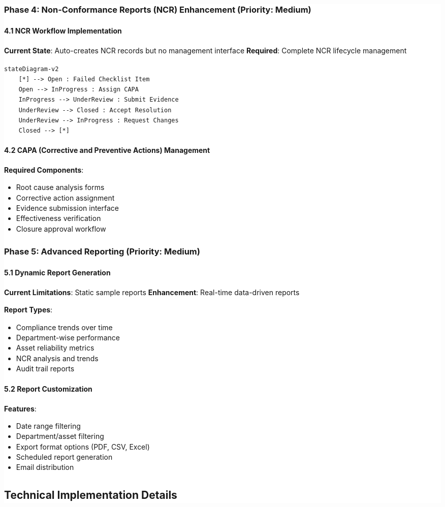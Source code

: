 ### Phase 4: Non-Conformance Reports (NCR) Enhancement (Priority: Medium)

#### 4.1 NCR Workflow Implementation

**Current State**: Auto-creates NCR records but no management interface
**Required**: Complete NCR lifecycle management

```mermaid
stateDiagram-v2
    [*] --> Open : Failed Checklist Item
    Open --> InProgress : Assign CAPA
    InProgress --> UnderReview : Submit Evidence
    UnderReview --> Closed : Accept Resolution
    UnderReview --> InProgress : Request Changes
    Closed --> [*]
```

#### 4.2 CAPA (Corrective and Preventive Actions) Management

**Required Components**:
- Root cause analysis forms
- Corrective action assignment
- Evidence submission interface
- Effectiveness verification
- Closure approval workflow

### Phase 5: Advanced Reporting (Priority: Medium)

#### 5.1 Dynamic Report Generation

**Current Limitations**: Static sample reports
**Enhancement**: Real-time data-driven reports

**Report Types**:
- Compliance trends over time
- Department-wise performance
- Asset reliability metrics
- NCR analysis and trends
- Audit trail reports

#### 5.2 Report Customization

**Features**:
- Date range filtering
- Department/asset filtering
- Export format options (PDF, CSV, Excel)
- Scheduled report generation
- Email distribution

## Technical Implementation Details

